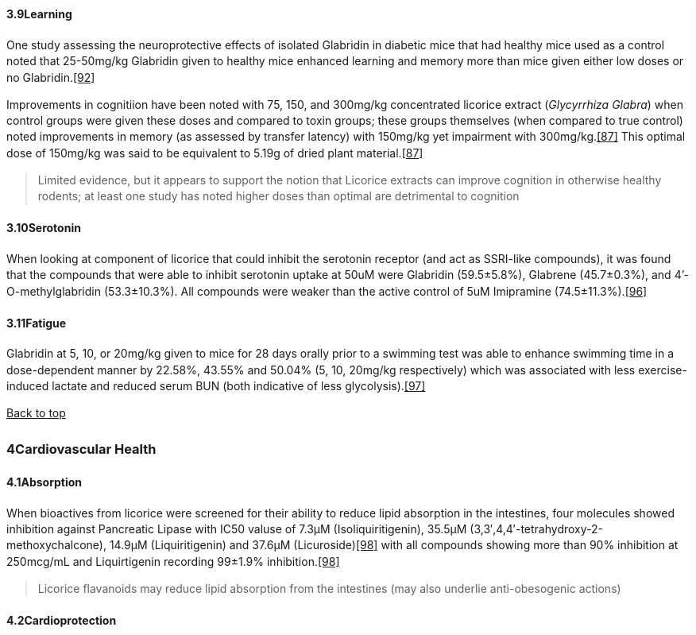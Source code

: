 
#### 3.9Learning


One study assessing the neuroprotective effects of isolated Glabridin in diabetic mice that had healthy mice used as a control noted that 25-50mg/kg Glabridin given to healthy mice enhanced learning and memory more than mice given either low doses or no Glabridin.[[92]](#ref92)


Improvements in cognitiion have been noted with 75, 150, and 300mg/kg concentrated licorice extract (*Glycyrrhiza Glabra*) when control groups were given these doses and compared to toxin groups; these groups themselves (when compared to true control) noted improvements in memory (as assessed by transfer latency) with 150mg/kg yet impairment with 300mg/kg.[[87]](#ref87) This optimal dose of 150mg/kg was said to be equivalent to 5.19g of dried plant material.[[87]](#ref87)



> Limited evidence, but it appears to support the notion that Licorice extracts can improve cognition in otherwise healthy rodents; at least one study has noted higher doses than optimal are detrimental to cognition


#### 3.10Serotonin


When looking at component of licorice that could inhibit the serotonin receptor (and act as SSRI-like compounds), it was found that the compounds that were able to inhibit serotonin uptake at 50uM were Glabridin (59.5±5.8%), Glabrene (45.7±0.3%), and 4’-O-methylglabridin (53.3±10.3%). All compounds were weaker than the active control of 5uM Imipramine (74.5±11.3%).[[96]](#ref96)


#### 3.11Fatigue


Glabridin at 5, 10, or 20mg/kg given to mice for 28 days orally prior to a swimming test was able to enhance swimming time in a dose-dependent manner by 22.58%, 43.55% and 50.04% (5, 10, 20mg/kg respectively) which was associated with less exercise-induced lactate and reduced serum BUN (both indicative of less glycolysis).[[97]](#ref97)


[Back to top](#c-neurology)
### 4Cardiovascular Health

#### 4.1Absorption


When bioactives from licorice were screened for their ability to reduce lipid absorption in the intestines, four molecules showed inhibition against Pancreatic Lipase with IC50 valuse of 7.3μM (Isoliquiritigenin), 35.5μM (3,3′,4,4′-tetrahydroxy-2-methoxychalcone), 14.9μM (Liquiritigenin) and 37.6μM (Licuroside)[[98]](#ref98) with all compounds showing more than 90% inhibition at 250mcg/mL and Liquirtigenin recording 99±1.9% inhibition.[[98]](#ref98)



> Licorice flavanoids may reduce lipid absorption from the intestines (may also underlie anti-obesogenic actions)


#### 4.2Cardioprotection

